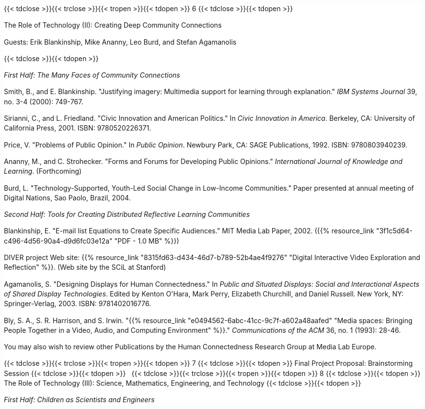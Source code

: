{{< tdclose >}}{{< trclose >}}{{< tropen >}}{{< tdopen >}}
6
{{< tdclose >}}{{< tdopen >}}

The Role of Technology (II): Creating Deep Community Connections

Guests: Erik Blankinship, Mike Ananny, Leo Burd, and Stefan Agamanolis

{{< tdclose >}}{{< tdopen >}}

*First Half: The Many Faces of Community Connections*

Smith, B., and E. Blankinship. "Justifying imagery: Multimedia support for learning through explanation." *IBM Systems Journal* 39, no. 3-4 (2000): 749-767.

Sirianni, C., and L. Friedland. "Civic Innovation and American Politics." In *Civic Innovation in America*. Berkeley, CA: University of California Press, 2001. ISBN: 9780520226371.

Price, V. "Problems of Public Opinion." In *Public Opinion*. Newbury Park, CA: SAGE Publications, 1992. ISBN: 9780803940239.

Ananny, M., and C. Strohecker. "Forms and Forums for Developing Public Opinions." *International Journal of Knowledge and Learning*. (Forthcoming)

Burd, L. "Technology-Supported, Youth-Led Social Change in Low-Income Communities." Paper presented at annual meeting of Digital Nations, Sao Paolo, Brazil, 2004.

*Second Half: Tools for Creating Distributed Reflective Learning Communities*

Blankinship, E. "E-mail list Equations to Create Specific Audiences." MIT Media Lab Paper, 2002. ({{% resource_link "3f1c5d64-c496-4d56-90a4-d9d6fc03e12a" "PDF - 1.0 MB" %}})

DIVER project Web site: {{% resource_link "8315fd63-d434-46d7-b789-52b4ae4f9276" "Digital Interactive Video Exploration and Reflection" %}}. (Web site by the SCiL at Stanford)

Agamanolis, S. "Designing Displays for Human Connectedness." In *Public and Situated Displays: Social and Interactional Aspects of Shared Display Technologies*. Edited by Kenton O'Hara, Mark Perry, Elizabeth Churchill, and Daniel Russell. New York, NY: Springer-Verlag, 2003. ISBN: 9781402016776.

Bly, S. A., S. R. Harrison, and S. Irwin. "{{% resource_link "e0494562-6abc-41cc-9c7f-a602a48aafed" "Media spaces: Bringing People Together in a Video, Audio, and Computing Environment" %}}." *Communications of the ACM* 36, no. 1 (1993): 28-46.

You may also wish to review other Publications by the Human Connectedness Research Group at Media Lab Europe.

{{< tdclose >}}{{< trclose >}}{{< tropen >}}{{< tdopen >}}
7
{{< tdclose >}}{{< tdopen >}}
Final Project Proposal: Brainstorming Session
{{< tdclose >}}{{< tdopen >}}
 
{{< tdclose >}}{{< trclose >}}{{< tropen >}}{{< tdopen >}}
8
{{< tdclose >}}{{< tdopen >}}
The Role of Technology (III): Science, Mathematics, Engineering, and Technology
{{< tdclose >}}{{< tdopen >}}

*First Half: Children as Scientists and Engineers*
